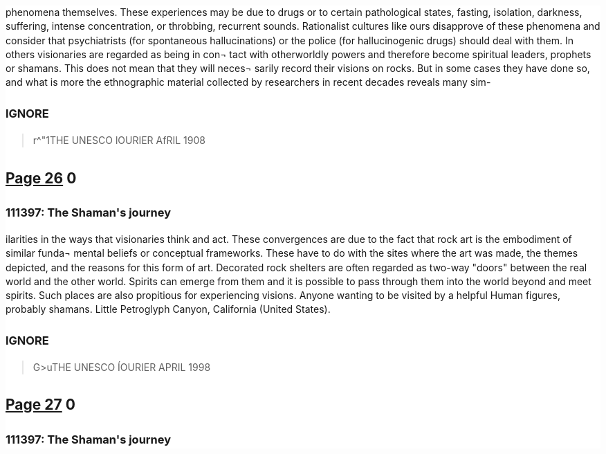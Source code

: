 phenomena themselves. These experiences may be
due to drugs or to certain pathological states,
fasting, isolation, darkness, suffering, intense
concentration, or throbbing, recurrent sounds.
Rationalist cultures like ours disapprove of these
phenomena and consider that psychiatrists (for
spontaneous hallucinations) or the police (for
hallucinogenic drugs) should deal with them.
In others visionaries are regarded as being in con¬
tact with otherworldly powers and therefore
become spiritual leaders, prophets or shamans.
This does not mean that they will neces¬
sarily record their visions on rocks. But in
some cases they have done so, and what is
more the ethnographic material collected by
researchers in recent decades reveals many sim-

### IGNORE

> r^"1THE UNESCO lOURIER AfRIL 1908

## [Page 26](111392engo.pdf#page=26) 0

### 111397: The Shaman's journey

ilarities in the ways that visionaries think and
act. These convergences are due to the fact that
rock art is the embodiment of similar funda¬
mental beliefs or conceptual frameworks. These
have to do with the sites where the art was
made, the themes depicted, and the reasons
for this form of art.
Decorated rock shelters are often regarded as
two-way "doors" between the real world and
the other world. Spirits can emerge from them
and it is possible to pass through them into
the world beyond and meet spirits. Such places
are also propitious for experiencing visions.
Anyone wanting to be visited by a helpful
Human figures, probably
shamans. Little Petroglyph
Canyon, California (United
States).

### IGNORE

> G>uTHE UNESCO ÍOURIER APRIL 1998

## [Page 27](111392engo.pdf#page=27) 0

### 111397: The Shaman's journey
